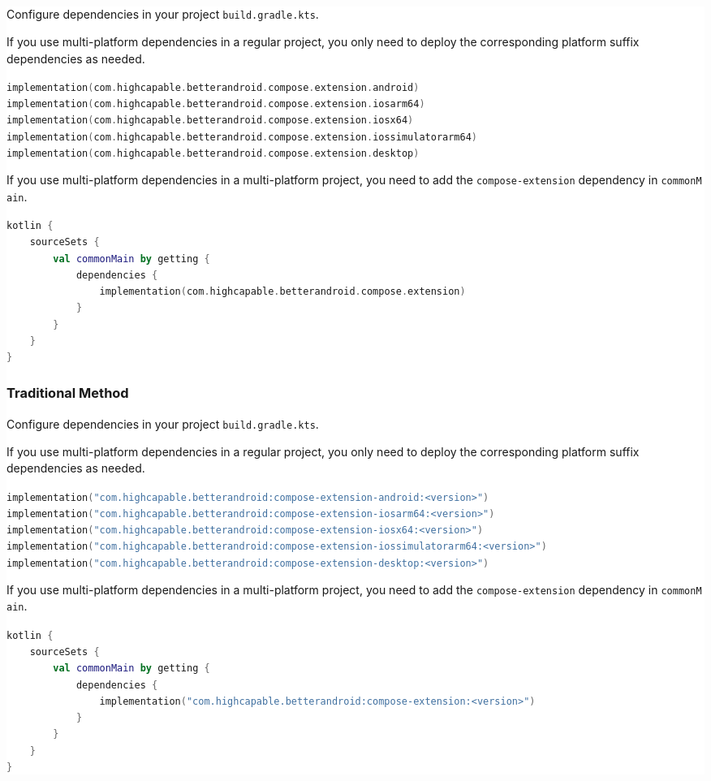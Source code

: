 Configure dependencies in your project `build.gradle.kts`.

If you use multi-platform dependencies in a regular project, you only need to deploy the corresponding platform suffix dependencies as needed.

```kotlin
implementation(com.highcapable.betterandroid.compose.extension.android)
implementation(com.highcapable.betterandroid.compose.extension.iosarm64)
implementation(com.highcapable.betterandroid.compose.extension.iosx64)
implementation(com.highcapable.betterandroid.compose.extension.iossimulatorarm64)
implementation(com.highcapable.betterandroid.compose.extension.desktop)
```

If you use multi-platform dependencies in a multi-platform project, you need to add the `compose-extension` dependency in `commonMain`.

```kotlin
kotlin {
    sourceSets {
        val commonMain by getting {
            dependencies {
                implementation(com.highcapable.betterandroid.compose.extension)
            }
        }
    }
}
```

### Traditional Method

Configure dependencies in your project `build.gradle.kts`.

If you use multi-platform dependencies in a regular project, you only need to deploy the corresponding platform suffix dependencies as needed.

```kotlin
implementation("com.highcapable.betterandroid:compose-extension-android:<version>")
implementation("com.highcapable.betterandroid:compose-extension-iosarm64:<version>")
implementation("com.highcapable.betterandroid:compose-extension-iosx64:<version>")
implementation("com.highcapable.betterandroid:compose-extension-iossimulatorarm64:<version>")
implementation("com.highcapable.betterandroid:compose-extension-desktop:<version>")
```

If you use multi-platform dependencies in a multi-platform project, you need to add the `compose-extension` dependency in `commonMain`.

```kotlin
kotlin {
    sourceSets {
        val commonMain by getting {
            dependencies {
                implementation("com.highcapable.betterandroid:compose-extension:<version>")
            }
        }
    }
}
```
